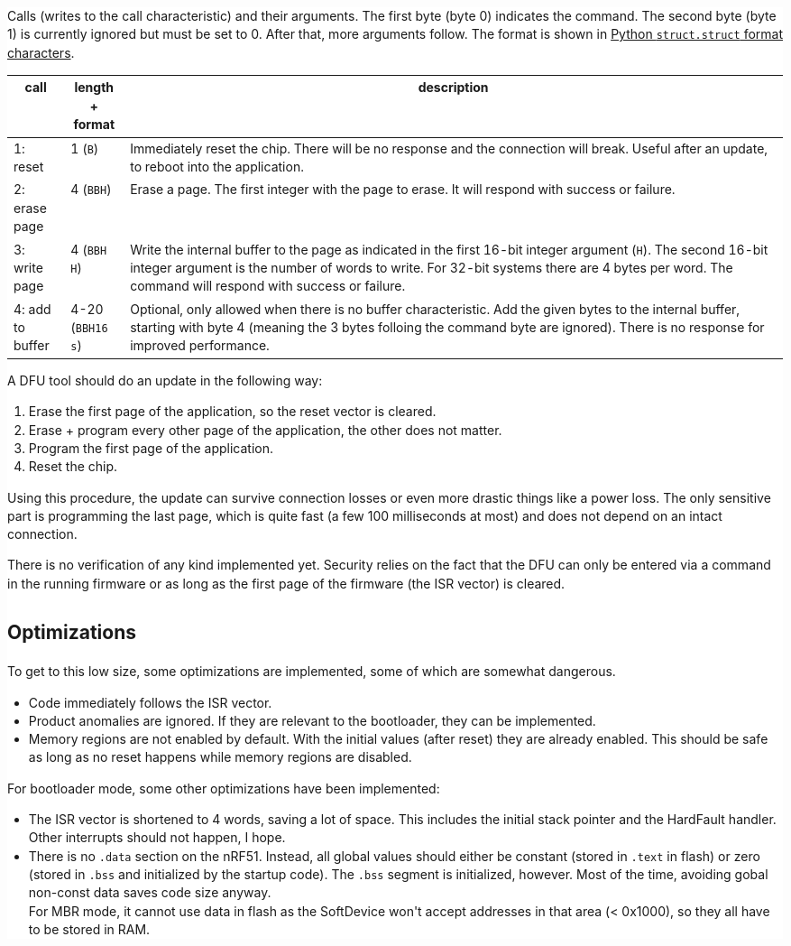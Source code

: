 Calls (writes to the call characteristic) and their arguments. The first byte
(byte 0) indicates the command. The second byte (byte 1) is currently ignored
but must be set to 0. After that, more arguments follow. The format is shown in
[Python `struct.struct` format characters](https://docs.python.org/3/library/struct.html#format-characters).

| call             | length + format | description |
| ---------------- | --------------- | ----------- |
| 1: reset         | 1 (`B`)         | Immediately reset the chip. There will be no response and the connection will break. Useful after an update, to reboot into the application.
| 2: erase page    | 4 (`BBH`)       | Erase a page. The first  integer with the page to erase. It will respond with success or failure.
| 3: write page    | 4 (`BBHH`)      | Write the internal buffer to the page as indicated in the first 16-bit integer argument (`H`). The second 16-bit integer argument is the number of words to write. For 32-bit systems there are 4 bytes per word. The command will respond with success or failure.
| 4: add to buffer | 4-20 (`BBH16s`) | Optional, only allowed when there is no buffer characteristic. Add the given bytes to the internal buffer, starting with byte 4 (meaning the 3 bytes folloing the command byte are ignored). There is no response for improved performance.

A DFU tool should do an update in the following way:

 1. Erase the first page of the application, so the reset vector is cleared.
 2. Erase + program every other page of the application, the other does not
    matter.
 3. Program the first page of the application.
 4. Reset the chip.

Using this procedure, the update can survive connection losses or even more
drastic things like a power loss. The only sensitive part is programming the
last page, which is quite fast (a few 100 milliseconds at most) and does not
depend on an intact connection.

There is no verification of any kind implemented yet. Security relies on the
fact that the DFU can only be entered via a command in the running firmware or
as long as the first page of the firmware (the ISR vector) is cleared.

## Optimizations

To get to this low size, some optimizations are implemented, some of which
are somewhat dangerous.

  * Code immediately follows the ISR vector.
  * Product anomalies are ignored. If they are relevant to the bootloader, they
    can be implemented.
  * Memory regions are not enabled by default. With the initial values (after
    reset) they are already enabled. This should be safe as long as no reset
    happens while memory regions are disabled.

For bootloader mode, some other optimizations have been implemented:

  * The ISR vector is shortened to 4 words, saving a lot of space. This includes
    the initial stack pointer and the HardFault handler. Other interrupts should
    not happen, I hope.
  * There is no `.data` section on the nRF51. Instead, all global values should
    either be constant (stored in `.text` in flash) or zero (stored in `.bss`
    and initialized by the startup code). The `.bss` segment is initialized,
    however. Most of the time, avoiding gobal non-const data saves code size
    anyway.  
    For MBR mode, it cannot use data in flash as the SoftDevice won't accept
    addresses in that area (< 0x1000), so they all have to be stored in RAM.
